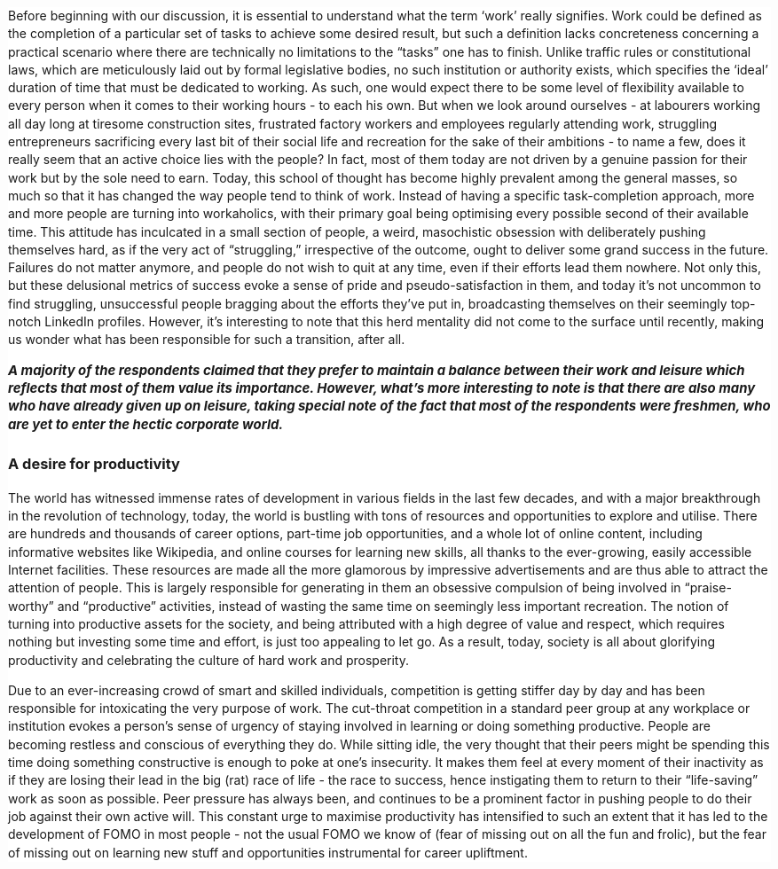 Before beginning with our discussion, it is essential to understand what the term ‘work’ really signifies. Work could be defined as the completion of a particular set of tasks to achieve some desired result, but such a definition lacks concreteness concerning a practical scenario where there are technically no limitations to the “tasks” one has to finish. Unlike traffic rules or constitutional laws, which are meticulously laid out by formal legislative bodies, no such institution or authority exists, which specifies the ‘ideal’ duration of time that must be dedicated to working. As such, one would expect there to be some level of flexibility available to every person when it comes to their working hours - to each his own. But when we look around ourselves - at labourers working all day long at tiresome construction sites, frustrated factory workers and employees regularly attending work, struggling entrepreneurs sacrificing every last bit of their social life and recreation for the sake of their ambitions - to name a few, does it really seem that an active choice lies with the people? In fact, most of them today are not driven by a genuine passion for their work but by the sole need to earn. Today, this school of thought has become highly prevalent among the general masses, so much so that it has changed the way people tend to think of work. Instead of having a specific task-completion approach, more and more people are turning into workaholics, with their primary goal being optimising every possible second of their available time. This attitude has inculcated in a small section of people, a weird, masochistic obsession with deliberately pushing themselves hard, as if the very act of “struggling,” irrespective of the outcome, ought to deliver some grand success in the future. Failures do not matter anymore, and people do not wish to quit at any time, even if their efforts lead them nowhere. Not only this, but these delusional metrics of success evoke a sense of pride and pseudo-satisfaction in them, and today it’s not uncommon to find struggling, unsuccessful people bragging about the efforts they’ve put in, broadcasting themselves on their seemingly top-notch LinkedIn profiles. However, it’s interesting to note that this herd mentality did not come to the surface until recently, making us wonder what has been responsible for such a transition, after all.

<iframe class="highcharts-iframe" src="https://app.everviz.com/embed/D_mjbCAqj/" title="Chart: " style="border: 0; width: 100%; height: 500px"></iframe>
<div style="font-size-adjust: 0.58;"><i><b>A majority of the respondents claimed that they prefer to maintain a balance between their work and leisure which reflects that most of them value its importance. However, what’s more interesting to note is that there are also many who have already given up on leisure, taking special note of the fact that most of the respondents were freshmen, who are yet to enter the hectic corporate world.</b></i></div>

### A desire for productivity
The world has witnessed immense rates of development in various fields in the last few decades, and with a major breakthrough in the revolution of technology, today, the world is bustling with tons of resources and opportunities to explore and utilise. There are hundreds and thousands of career options, part-time job opportunities, and a whole lot of online content, including informative websites like Wikipedia, and online courses for learning new skills, all thanks to the ever-growing, easily accessible Internet facilities. These resources are made all the more glamorous by impressive advertisements and are thus able to attract the attention of people. This is largely responsible for generating in them an obsessive compulsion of being involved in “praise-worthy” and “productive” activities, instead of wasting the same time on seemingly less important recreation. The notion of turning into productive assets for the society, and being attributed with a high degree of value and respect, which requires nothing but investing some time and effort, is just too appealing to let go. As a result, today, society is all about glorifying productivity and celebrating the culture of hard work and prosperity. 

Due to an ever-increasing crowd of smart and skilled individuals, competition is getting stiffer day by day and has been responsible for intoxicating the very purpose of work. The cut-throat competition in a standard peer group at any workplace or institution evokes a person’s sense of urgency of staying involved in learning or doing something productive. People are becoming restless and conscious of everything they do. While sitting idle, the very thought that their peers might be spending this time doing something constructive is enough to poke at one’s insecurity. It makes them feel at every moment of their inactivity as if they are losing their lead in the big (rat) race of life - the race to success, hence instigating them to return to their “life-saving” work as soon as possible. Peer pressure has always been, and continues to be a prominent factor in pushing people to do their job against their own active will. This constant urge to maximise productivity has intensified to such an extent that it has led to the development of FOMO in most people - not the usual FOMO we know of (fear of missing out on all the fun and frolic), but the fear of missing out on learning new stuff and opportunities instrumental for career upliftment.
